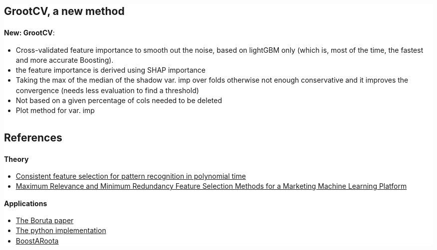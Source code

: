 ## GrootCV, a new method

**New: GrootCV**:

  - Cross-validated feature importance to smooth out the noise, based on lightGBM only (which is, most of the time, the fastest and more accurate Boosting).
  - the feature importance is derived using SHAP importance
  - Taking the max of the median of the shadow var. imp over folds otherwise not enough conservative and it improves the convergence (needs less evaluation to find a threshold)
  - Not based on a given percentage of cols needed to be deleted
  - Plot method for var. imp


## References

**Theory**

 - [Consistent feature selection for pattern recognition in polynomial time](https://www.jmlr.org/papers/volume8/nilsson07a/nilsson07a.pdf)
 - [Maximum Relevance and Minimum Redundancy Feature Selection Methods for a Marketing Machine Learning Platform](https://eng.uber.com/research/maximum-relevance-and-minimum-redundancy-feature-selection-methods-for-a-marketing-machine-learning-platform/)

**Applications**

 - [The Boruta paper](https://www.jstatsoft.org/article/view/v036i11/v36i11.pdf)
 - [The python implementation](https://github.com/scikit-learn-contrib/boruta_py)
 - [BoostARoota](https://github.com/chasedehan/BoostARoota)



